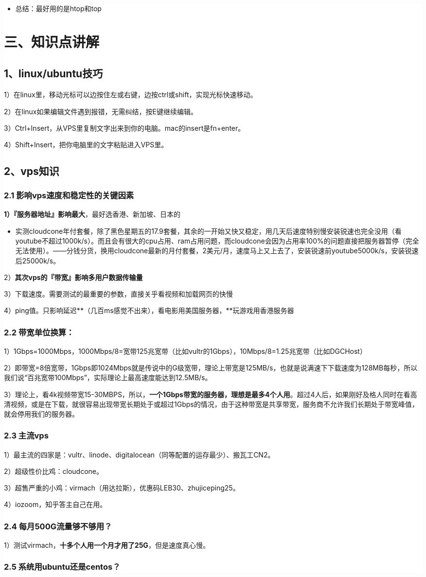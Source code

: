 * 总结：最好用的是htop和top



# 三、知识点讲解

## 1、linux/ubuntu技巧

1）在linux里，移动光标可以边按住左或右键，边按ctrl或shift，实现光标快速移动。

2）在linux如果编辑文件遇到报错，无需纠结，按E键继续编辑。

3）Ctrl+Insert，从VPS里复制文字出来到你的电脑。mac的insert是fn+enter。

4）Shift+Insert，把你电脑里的文字粘贴进入VPS里。

## 2、vps知识

### 2.1 影响vps速度和稳定性的关键因素

**1）『服务器地址』影响最大**，最好选香港、新加坡、日本的

* 实测cloudcone年付套餐，除了黑色星期五的17.9套餐，其余的一开始又快又稳定，用几天后速度特别慢安装锐速也完全没用（看youtube不超过1000k/s）。而且会有很大的cpu占用、ram占用问题，而cloudcone会因为占用率100%的问题直接把服务器暂停（完全无法使用）。——分钱分货，换用cloudcone最新的月付套餐，2美元/月，速度马上又上去了，安装锐速前youtube5000k/s，安装锐速后25000k/s。

2）**其次vps的『带宽』影响多用户数据传输量**

3）下载速度。需要测试的最重要的参数，直接关乎看视频和加载网页的快慢

4）ping值。只影响延迟**（几百ms感觉不出来），看电影用美国服务器，**玩游戏用香港服务器

### 2.2 带宽单位换算：

1）1Gbps=1000Mbps，1000Mbps/8=宽带125兆宽带（比如vultr的1Gbps），10Mbps/8=1.25兆宽带（比如DGCHost）

2）即带宽=8倍宽带，1Gbps即1024Mbps就是传说中的G级宽带，理论上带宽是125MB/s，也就是说满速下下载速度为128MB每秒，所以我们说“百兆宽带100Mbps”，实际理论上最高速度能达到12.5MB/s。

3）理论上，看4k视频带宽15-30MBPS，所以，**一个1Gbps带宽的服务器，理想是最多4个人用**。超过4人后，如果刚好及格人同时在看高清视频，或是在下载，就很容易出现带宽长期处于或超过1Gbps的情况，由于这种带宽是共享带宽，服务商不允许我们长期处于带宽峰值，就会停用我们的服务器。

### 2.3 主流vps

1）最主流的四家是：vultr、linode、digitalocean（同等配置的运存最少）、搬瓦工CN2。

2）超级性价比鸡：cloudcone。

3）超售严重的小鸡：virmach（用达拉斯），优惠码LEB30、zhujiceping25。

4）iozoom，知乎答主自己在用。

### 2.4 每月500G流量够不够用？

1）测试virmach，**十多个人用一个月才用了25G**，但是速度真心慢。

### 2.5 系统用ubuntu还是centos？
